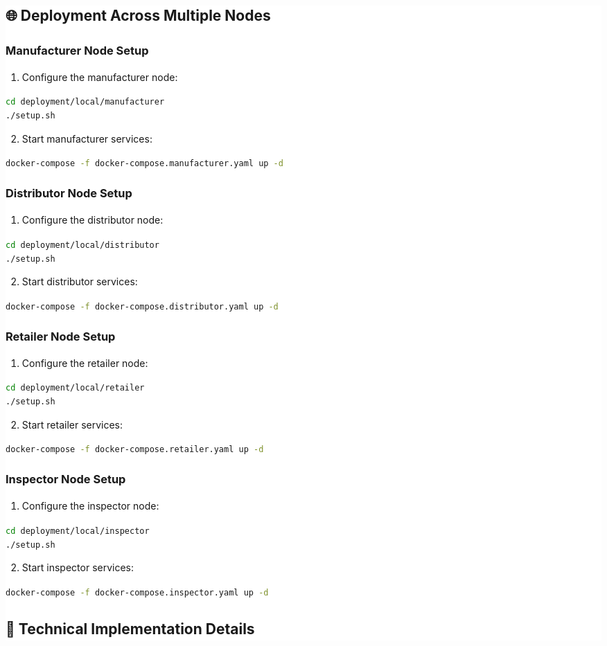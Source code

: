## 🌐 Deployment Across Multiple Nodes

### Manufacturer Node Setup

1. Configure the manufacturer node:
```bash
cd deployment/local/manufacturer
./setup.sh
```

2. Start manufacturer services:
```bash
docker-compose -f docker-compose.manufacturer.yaml up -d
```

### Distributor Node Setup

1. Configure the distributor node:
```bash
cd deployment/local/distributor
./setup.sh
```

2. Start distributor services:
```bash
docker-compose -f docker-compose.distributor.yaml up -d
```

### Retailer Node Setup

1. Configure the retailer node:
```bash
cd deployment/local/retailer
./setup.sh
```

2. Start retailer services:
```bash
docker-compose -f docker-compose.retailer.yaml up -d
```

### Inspector Node Setup

1. Configure the inspector node:
```bash
cd deployment/local/inspector
./setup.sh
```

2. Start inspector services:
```bash
docker-compose -f docker-compose.inspector.yaml up -d
```

## 📝 Technical Implementation Details
